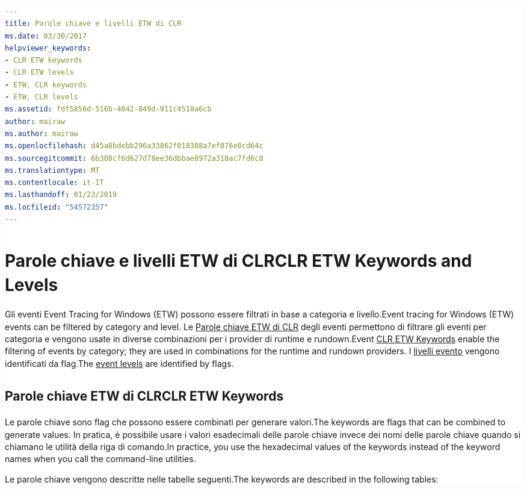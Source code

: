 ```yaml
---
title: Parole chiave e livelli ETW di CLR
ms.date: 03/30/2017
helpviewer_keywords:
- CLR ETW keywords
- CLR ETW levels
- ETW, CLR keywords
- ETW, CLR levels
ms.assetid: fdf5856d-516b-4042-849d-911c4518a6cb
author: mairaw
ms.author: mairaw
ms.openlocfilehash: d45a8bdebb296a33862f018308a7ef876e0cd64c
ms.sourcegitcommit: 6b308cf6d627d78ee36dbbae8972a310ac7fd6c8
ms.translationtype: MT
ms.contentlocale: it-IT
ms.lasthandoff: 01/23/2019
ms.locfileid: "54572357"
---
```

# <a name="clr-etw-keywords-and-levels"></a><span data-ttu-id="4f614-102">Parole chiave e livelli ETW di CLR</span><span class="sxs-lookup"><span data-stu-id="4f614-102">CLR ETW Keywords and Levels</span></span>
<a name="top"></a> <span data-ttu-id="4f614-103">Gli eventi Event Tracing for Windows (ETW) possono essere filtrati in base a categoria e livello.</span><span class="sxs-lookup"><span data-stu-id="4f614-103">Event tracing for Windows (ETW) events can be filtered by category and level.</span></span> <span data-ttu-id="4f614-104">Le [Parole chiave ETW di CLR](#keywords) degli eventi permettono di filtrare gli eventi per categoria e vengono usate in diverse combinazioni per i provider di runtime e rundown.</span><span class="sxs-lookup"><span data-stu-id="4f614-104">Event [CLR ETW Keywords](#keywords) enable the filtering of events by category; they are used in combinations for the runtime and rundown providers.</span></span> <span data-ttu-id="4f614-105">I [livelli evento](#levels) vengono identificati da flag.</span><span class="sxs-lookup"><span data-stu-id="4f614-105">The [event levels](#levels) are identified by flags.</span></span>  
  
<a name="keywords"></a>   
## <a name="clr-etw-keywords"></a><span data-ttu-id="4f614-106">Parole chiave ETW di CLR</span><span class="sxs-lookup"><span data-stu-id="4f614-106">CLR ETW Keywords</span></span>  
 <span data-ttu-id="4f614-107">Le parole chiave sono flag che possono essere combinati per generare valori.</span><span class="sxs-lookup"><span data-stu-id="4f614-107">The keywords are flags that can be combined to generate values.</span></span> <span data-ttu-id="4f614-108">In pratica, è possibile usare i valori esadecimali delle parole chiave invece dei nomi delle parole chiave quando si chiamano le utilità della riga di comando.</span><span class="sxs-lookup"><span data-stu-id="4f614-108">In practice, you use the hexadecimal values of the keywords instead of the keyword names when you call the command-line utilities.</span></span>  
  
 <span data-ttu-id="4f614-109">Le parole chiave vengono descritte nelle tabelle seguenti.</span><span class="sxs-lookup"><span data-stu-id="4f614-109">The keywords are described in the following tables:</span></span>  
  